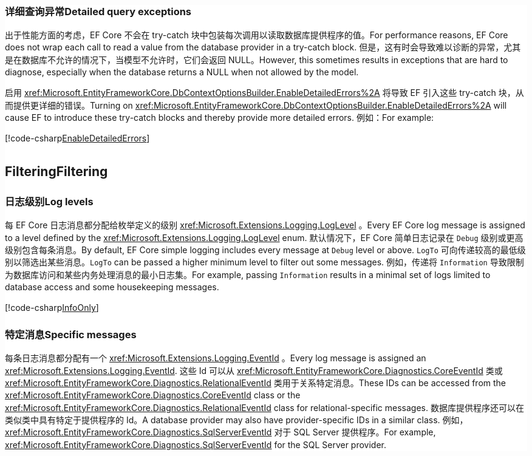 ### <a name="detailed-query-exceptions"></a><span data-ttu-id="2ea1a-141">详细查询异常</span><span class="sxs-lookup"><span data-stu-id="2ea1a-141">Detailed query exceptions</span></span>

<span data-ttu-id="2ea1a-142">出于性能方面的考虑，EF Core 不会在 try-catch 块中包装每次调用以读取数据库提供程序的值。</span><span class="sxs-lookup"><span data-stu-id="2ea1a-142">For performance reasons, EF Core does not wrap each call to read a value from the database provider in a try-catch block.</span></span> <span data-ttu-id="2ea1a-143">但是，这有时会导致难以诊断的异常，尤其是在数据库不允许的情况下，当模型不允许时，它们会返回 NULL。</span><span class="sxs-lookup"><span data-stu-id="2ea1a-143">However, this sometimes results in exceptions that are hard to diagnose, especially when the database returns a NULL when not allowed by the model.</span></span>

<span data-ttu-id="2ea1a-144">启用 <xref:Microsoft.EntityFrameworkCore.DbContextOptionsBuilder.EnableDetailedErrors%2A> 将导致 EF 引入这些 try-catch 块，从而提供更详细的错误。</span><span class="sxs-lookup"><span data-stu-id="2ea1a-144">Turning on <xref:Microsoft.EntityFrameworkCore.DbContextOptionsBuilder.EnableDetailedErrors%2A> will cause EF to introduce these try-catch blocks and thereby provide more detailed errors.</span></span> <span data-ttu-id="2ea1a-145">例如：</span><span class="sxs-lookup"><span data-stu-id="2ea1a-145">For example:</span></span>


[!code-csharp[EnableDetailedErrors](../../../samples/core/Miscellaneous/Logging/SimpleLogging/Program.cs?name=EnableDetailedErrors)]

## <a name="filtering"></a><span data-ttu-id="2ea1a-146">Filtering</span><span class="sxs-lookup"><span data-stu-id="2ea1a-146">Filtering</span></span>

### <a name="log-levels"></a><span data-ttu-id="2ea1a-147">日志级别</span><span class="sxs-lookup"><span data-stu-id="2ea1a-147">Log levels</span></span>

<span data-ttu-id="2ea1a-148">每 EF Core 日志消息都分配给枚举定义的级别 <xref:Microsoft.Extensions.Logging.LogLevel> 。</span><span class="sxs-lookup"><span data-stu-id="2ea1a-148">Every EF Core log message is assigned to a level defined by the <xref:Microsoft.Extensions.Logging.LogLevel> enum.</span></span> <span data-ttu-id="2ea1a-149">默认情况下，EF Core 简单日志记录在 `Debug` 级别或更高级别包含每条消息。</span><span class="sxs-lookup"><span data-stu-id="2ea1a-149">By default, EF Core simple logging includes every message at `Debug` level or above.</span></span> <span data-ttu-id="2ea1a-150">`LogTo` 可向传递较高的最低级别以筛选出某些消息。</span><span class="sxs-lookup"><span data-stu-id="2ea1a-150">`LogTo` can be passed a higher minimum level to filter out some messages.</span></span> <span data-ttu-id="2ea1a-151">例如，传递将 `Information` 导致限制为数据库访问和某些内务处理消息的最小日志集。</span><span class="sxs-lookup"><span data-stu-id="2ea1a-151">For example, passing `Information` results in a minimal set of logs limited to database access and some housekeeping messages.</span></span>


[!code-csharp[InfoOnly](../../../samples/core/Miscellaneous/Logging/SimpleLogging/Program.cs?name=InfoOnly)]

### <a name="specific-messages"></a><span data-ttu-id="2ea1a-152">特定消息</span><span class="sxs-lookup"><span data-stu-id="2ea1a-152">Specific messages</span></span>

<span data-ttu-id="2ea1a-153">每条日志消息都分配有一个 <xref:Microsoft.Extensions.Logging.EventId> 。</span><span class="sxs-lookup"><span data-stu-id="2ea1a-153">Every log message is assigned an <xref:Microsoft.Extensions.Logging.EventId>.</span></span> <span data-ttu-id="2ea1a-154">这些 Id 可以从 <xref:Microsoft.EntityFrameworkCore.Diagnostics.CoreEventId> 类或 <xref:Microsoft.EntityFrameworkCore.Diagnostics.RelationalEventId> 类用于关系特定消息。</span><span class="sxs-lookup"><span data-stu-id="2ea1a-154">These IDs can be accessed from the <xref:Microsoft.EntityFrameworkCore.Diagnostics.CoreEventId> class or the <xref:Microsoft.EntityFrameworkCore.Diagnostics.RelationalEventId> class for relational-specific messages.</span></span> <span data-ttu-id="2ea1a-155">数据库提供程序还可以在类似类中具有特定于提供程序的 Id。</span><span class="sxs-lookup"><span data-stu-id="2ea1a-155">A database provider may also have provider-specific IDs in a similar class.</span></span> <span data-ttu-id="2ea1a-156">例如， <xref:Microsoft.EntityFrameworkCore.Diagnostics.SqlServerEventId> 对于 SQL Server 提供程序。</span><span class="sxs-lookup"><span data-stu-id="2ea1a-156">For example, <xref:Microsoft.EntityFrameworkCore.Diagnostics.SqlServerEventId> for the SQL Server provider.</span></span>
